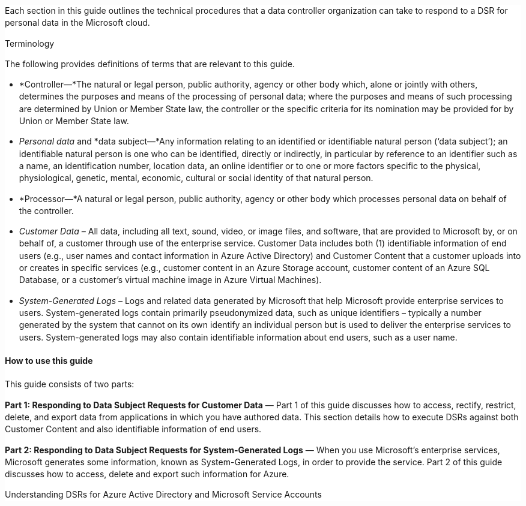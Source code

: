 Each section in this guide outlines the technical procedures that a data controller organization can take to respond to a DSR for personal data in the Microsoft cloud.

<span id="_Toc511384801" class="anchor"><span id="_Toc511163872" class="anchor"><span id="_Toc511136229" class="anchor"><span id="_Toc511125162" class="anchor"><span id="_Toc511120749" class="anchor"><span id="_Toc511122656" class="anchor"><span id="_Toc508792503" class="anchor"></span></span></span></span></span></span></span>Terminology

The following provides definitions of terms that are relevant to this guide.

-   *Controller—*The natural or legal person, public authority, agency or other body which, alone or jointly with others, determines the purposes and means of the processing of personal data; where the purposes and means of such processing are determined by Union or Member State law, the controller or the specific criteria for its nomination may be provided for by Union or Member State law.

-   *Personal data* and *data subject—*Any information relating to an identified or identifiable natural person (‘data subject’); an identifiable natural person is one who can be identified, directly or indirectly, in particular by reference to an identifier such as a name, an identification number, location data, an online identifier or to one or more factors specific to the physical, physiological, genetic, mental, economic, cultural or social identity of that natural person.

-   *Processor—*A natural or legal person, public authority, agency or other body which processes personal data on behalf of the controller.

-   *Customer Data –* All data, including all text, sound, video, or image files, and software, that are provided to Microsoft by, or on behalf of, a customer through use of the enterprise service. Customer Data includes both (1) identifiable information of end users (e.g., user names and contact information in Azure Active Directory) and Customer Content that a customer uploads into or creates in specific services (e.g., customer content in an Azure Storage account, customer content of an Azure SQL Database, or a customer’s virtual machine image in Azure Virtual Machines).

-   *System*-*Generated Logs –* Logs and related data generated by Microsoft that help Microsoft provide enterprise services to users. System-generated logs contain primarily pseudonymized data, such as unique identifiers – typically a number generated by the system that cannot on its own identify an individual person but is used to deliver the enterprise services to users. System-generated logs may also contain identifiable information about end users, such as a user name.

<span id="_Toc511384802" class="anchor"><span id="_Toc511163873" class="anchor"><span id="_Toc511136230" class="anchor"><span id="_Toc511125163" class="anchor"><span id="_Toc511120750" class="anchor"><span id="_Toc511122657" class="anchor"><span id="_Toc508792504" class="anchor"></span></span></span></span></span></span></span>
#### How to use this guide
This guide consists of two parts:

**Part 1: Responding to Data Subject Requests for Customer Data** — Part 1 of this guide discusses how to access, rectify, restrict, delete, and export data from applications in which you have authored data. This section details how to execute DSRs against both Customer Content and also identifiable information of end users.

**Part 2: Responding to Data Subject Requests for System-Generated Logs** — When you use Microsoft’s enterprise services, Microsoft generates some information, known as System-Generated Logs, in order to provide the service. Part 2 of this guide discusses how to access, delete and export such information for Azure.

<span id="_Toc511384803" class="anchor"><span id="_Toc511163874" class="anchor"></span></span>Understanding DSRs for Azure Active Directory and Microsoft Service Accounts
